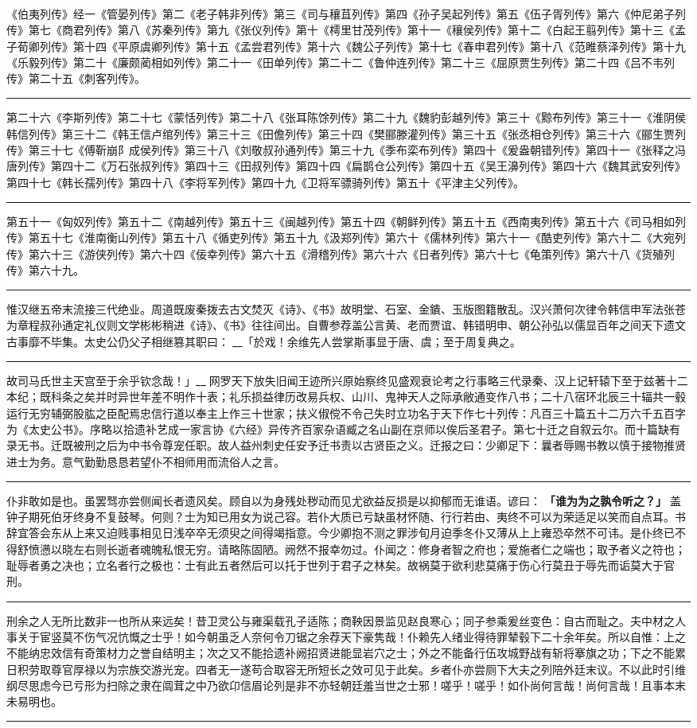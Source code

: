 《伯夷列传》经一《管晏列传》第二《老子韩非列传》第三《司与穰苴列传》第四《孙子吴起列传》第五《伍子胥列传》第六《仲尼弟子列传》第七《商君列传》第八《苏秦列传》第九《张仪列传》第十《樗里甘茂列传》第十一《穰侯列传》第十二《白起王翦列传》第十三《孟子荀卿列传》第十四《平原虞卿列传》第十五《孟尝君列传》第十六《魏公子列传》第十七《春申君列传》第十八《范睢蔡泽列传》第十九《乐毅列传》第二十《廉颇蔺相如列传》第二十一《田单列传》第二十二《鲁仲连列传》第二十三《屈原贾生列传》第二十四《吕不韦列传》第二十五《刺客列传》。

---

![](assets/audios/000/24.mp3)

第二十六《李斯列传》第二十七《蒙恬列传》第二十八《张耳陈馀列传》第二十九《魏豹彭越列传》第三十《黥布列传》第三十一《淮阴侯韩信列传》第三十二《韩王信卢绾列传》第三十三《田儋列传》第三十四《樊郦滕灌列传》第三十五《张丞相仓列传》第三十六《郦生贾列传》第三十七《傅靳崩阝成侯列传》第三十八《刘敬叔孙通列传》第三十九《季布栾布列传》第四十《爰盎朝错列传》第四十一《张释之冯唐列传》第四十二《万石张叔列传》第四十三《田叔列传》第四十四《扁鹊仓公列传》第四十五《吴王濞列传》第四十六《魏其武安列传》第四十七《韩长孺列传》第四十八《李将军列传》第四十九《卫将军骠骑列传》第五十《平津主父列传》。

---

![](assets/audios/000/25.mp3)

第五十一《匈奴列传》第五十二《南越列传》第五十三《闽越列传》第五十四《朝鲜列传》第五十五《西南夷列传》第五十六《司马相如列传》第五十七《淮南衡山列传》第五十八《循吏列传》第五十九《汲郑列传》第六十《儒林列传》第六十一《酷吏列传》第六十二《大宛列传》第六十三《游侠列传》第六十四《佞幸列传》第六十五《滑稽列传》第六十六《日者列传》第六十七《龟策列传》第六十八《货殖列传》第六十九。

---

![](assets/audios/000/26.mp3)

惟汉继五帝末流接三代绝业。周道既废秦拨去古文焚灭《诗》、《书》故明堂、石室、金鐀、玉版图籍散乱。汉兴萧何次律令韩信申军法张苍为章程叔孙通定礼仪则文学彬彬稍进《诗》、《书》往往间出。自曹参荐盖公言黄、老而贾谊、韩错明申、朝公孙弘以儒显百年之间天下遗文古事靡不毕集。太史公仍父子相继篡其职曰： __「於戏！余维先人尝掌斯事显于唐、虞；至于周复典之。

---

![](assets/audios/000/27.mp3)

故司马氏世主天宫至于余乎钦念哉！」__ 网罗天下放失旧闻王迹所兴原始察终见盛观衰论考之行事略三代录秦、汉上记轩辕下至于兹著十二本纪；既科条之矣并时异世年差不明作十表；礼乐损益律历改易兵权、山川、鬼神天人之际承敝通变作八书；二十八宿环北辰三十辐共一毂运行无穷辅弼股肱之臣配焉忠信行道以奉主上作三十世家；扶义俶傥不令己失时立功名于天下作七十列传：凡百三十篇五十二万六千五百字为《太史公书》。序略以拾遗补艺成一家言协《六经》异传齐百家杂语臧之名山副在京师以俟后圣君子。第七十迁之自叙云尔。而十篇缺有录无书。迁既被刑之后为中书令尊宠任职。故人益州刺史任安予迁书责以古贤臣之义。迁报之曰：少卿足下：曩者辱赐书教以慎于接物推贤进士为务。意气勤勤恳恳若望仆不相师用而流俗人之言。

---

![](assets/audios/000/28.mp3)

仆非敢如是也。虽罢驽亦尝侧闻长者遗风矣。顾自以为身残处秽动而见尤欲益反损是以抑郁而无谁语。谚曰： __「谁为为之孰令听之？」__ 盖钟子期死伯牙终身不复鼓琴。何则？士为知已用女为说己容。若仆大质已亏缺虽材怀随、行行若由、夷终不可以为荣适足以笑而自点耳。书辞宜答会东从上来又迫贱事相见日浅卒卒无须臾之间得竭指意。今少卿抱不测之罪涉旬月迫季冬仆又薄从上上雍恐卒然不可讳。是仆终已不得舒愤懑以晓左右则长逝者魂魄私恨无穷。请略陈固陋。阙然不报幸勿过。仆闻之：修身者智之府也；爱施者仁之端也；取予者义之符也；耻辱者勇之决也；立名者行之极也：士有此五者然后可以托于世列于君子之林矣。故祸莫于欲利悲莫痛于伤心行莫丑于辱先而诟莫大于官刑。

---

![](assets/audios/000/29.mp3)

刑余之人无所比数非一也所从来远矣！昔卫灵公与雍渠载孔子适陈；商鞅因景监见赵良寒心；同子参乘爰丝变色：自古而耻之。夫中材之人事关于宦竖莫不伤气况忼慨之士乎！如今朝虽乏人奈何令刀锯之余荐天下豪隽哉！仆赖先人绪业得待罪辇毂下二十余年矣。所以自惟：上之不能纳忠效信有奇策材力之誉自结明主；次之又不能拾遗补阙招贤进能显岩穴之士；外之不能备行伍攻城野战有斩将搴旗之功；下之不能累日积劳取尊官厚禄以为宗族交游光宠。四者无一遂苟合取容无所短长之效可见于此矣。乡者仆亦尝厕下大夫之列陪外廷末议。不以此时引维纲尽思虑今已亏形为扫除之隶在阘茸之中乃欲卬信眉论列是非不亦轻朝廷羞当世之士邪！嗟乎！嗟乎！如仆尚何言哉！尚何言哉！且事本末未易明也。

---

